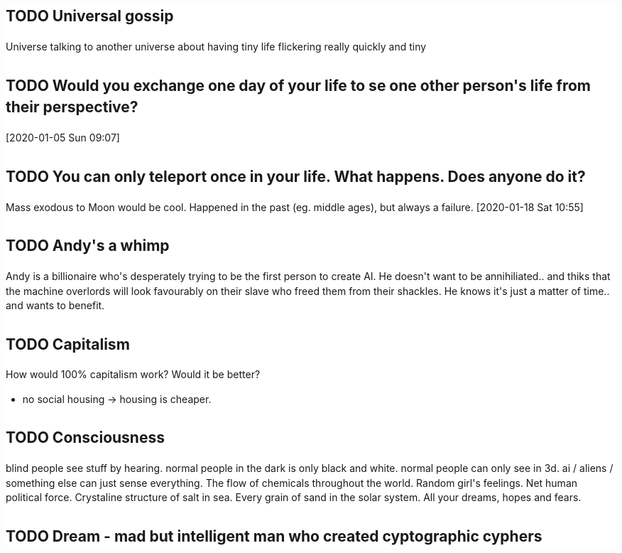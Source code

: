 <a id="orga14b05d"></a>

## TODO Universal gossip

Universe talking to another universe about having tiny life flickering really quickly and tiny

<a id="org49e78c8"></a>

## TODO Would you exchange one day of your life to se one other person's life from their perspective?

<span class="timestamp-wrapper"><span class="timestamp">[2020-01-05 Sun 09:07]</span></span>

<a id="org859d0d9"></a>

## TODO You can only teleport once in your life. What happens. Does anyone do it?

Mass exodous to Moon would be cool.
Happened in the past (eg. middle ages), but always a failure.
<span class="timestamp-wrapper"><span class="timestamp">[2020-01-18 Sat 10:55]</span></span>

<a id="orga4d5ca7"></a>

## TODO Andy's a whimp

Andy is a billionaire who's desperately trying to be the first person to create AI.
He doesn't want to be annihiliated.. and thiks that the machine overlords will look favourably on their slave who freed them from their shackles.
He knows it's just a matter of time.. and wants to benefit.

<a id="org942283d"></a>

## TODO Capitalism

How would 100% capitalism work? Would it be better?

- no social housing -> housing is cheaper.

<a id="org19389d7"></a>

## TODO Consciousness

blind people see stuff by hearing.
normal people in the dark is only black and white.
normal people can only see in 3d.
ai / aliens / something else can just sense everything. The flow of chemicals throughout the world. Random girl's feelings. Net human political force. Crystaline structure of salt in sea. Every grain of sand in the solar system. All your dreams, hopes and fears.

<a id="org333d390"></a>

## TODO Dream - mad but intelligent man who created cyptographic cyphers
